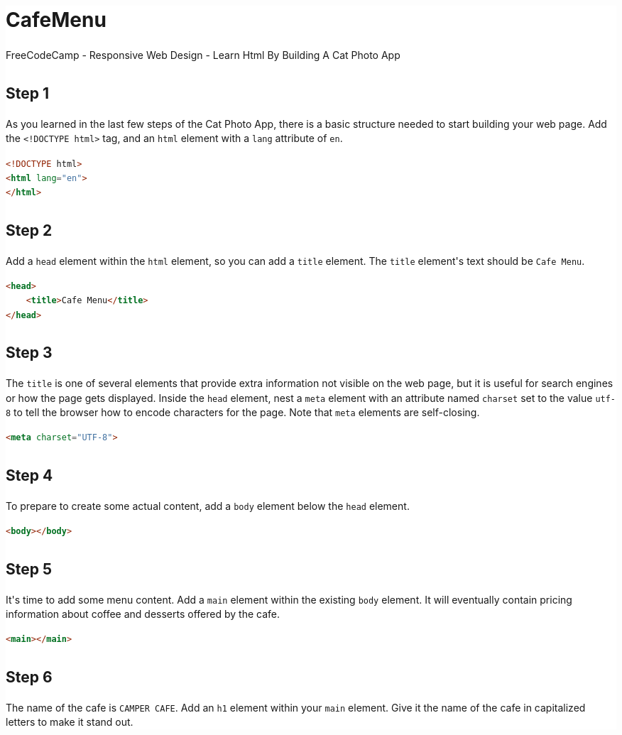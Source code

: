 # CafeMenu
FreeCodeCamp - Responsive Web Design - Learn Html By Building A Cat Photo App

## **Step 1** 
As you learned in the last few steps of the Cat Photo App, there is a basic structure needed to start building your web page.
Add the `<!DOCTYPE html>` tag, and an `html` element with a `lang` attribute of `en`.

```html
<!DOCTYPE html>
<html lang="en">
</html>
```

## **Step 2** 
Add a `head` element within the `html` element, so you can add a `title` element. The `title` element's text should be `Cafe Menu`.

```html
<head>
    <title>Cafe Menu</title>
</head>
```

## **Step 3** 
The `title` is one of several elements that provide extra information not visible on the web page, but it is useful for search engines or how the page gets displayed.
Inside the `head` element, nest a `meta` element with an attribute named `charset` set to the value `utf-8` to tell the browser how to encode characters for the page. Note that `meta` elements are self-closing.

```html
<meta charset="UTF-8">
```

## **Step 4** 
To prepare to create some actual content, add a `body` element below the `head` element.

```html
<body></body>
```

## **Step 5** 
It's time to add some menu content. Add a `main` element within the existing `body` element. It will eventually contain pricing information about coffee and desserts offered by the cafe.

```html
<main></main>
```

## **Step 6** 
The name of the cafe is `CAMPER CAFE`. Add an `h1` element within your `main` element. Give it the name of the cafe in capitalized letters to make it stand out.
